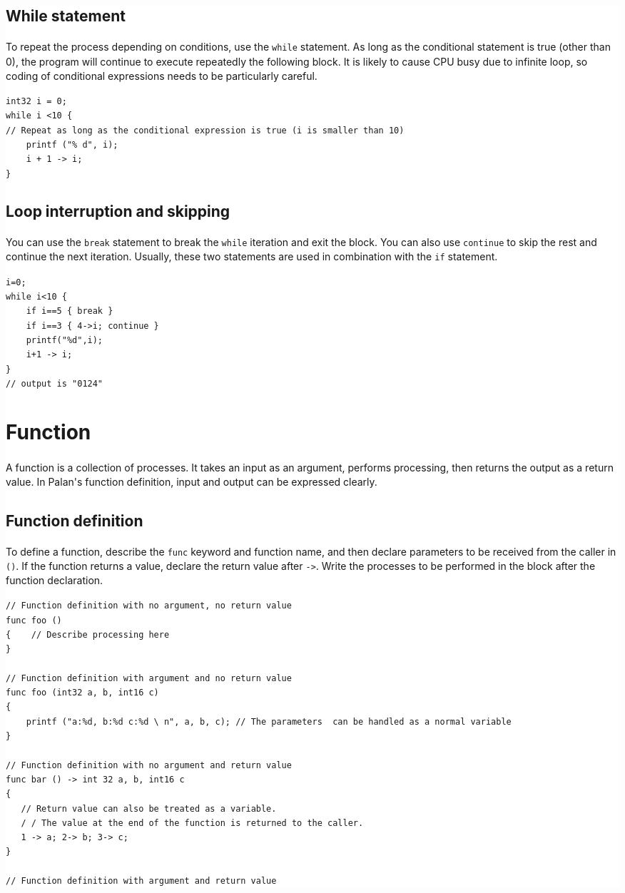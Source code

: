 ## While statement 
To repeat the process depending on conditions, use the `while` statement. As long as the conditional statement is true (other than 0), the program will continue to execute repeatedly the following block. It is likely to cause CPU busy due to infinite loop, so coding of conditional expressions needs to be particularly careful.

```
int32 i = 0;
while i <10 {
// Repeat as long as the conditional expression is true (i is smaller than 10)
    printf ("% d", i);
    i + 1 -> i;
}
```

## Loop interruption and skipping
You can use the `break` statement to break the `while` iteration and exit the block. You can also use `continue` to skip the rest and continue the next iteration. Usually, these two statements are used in combination with the `if` statement.

```
i=0;
while i<10 {
    if i==5 { break }
    if i==3 { 4->i; continue }
    printf("%d",i);
    i+1 -> i;
}
// output is "0124"
```

# Function
A function is a collection of processes. It takes an input as an argument, performs processing, then returns the output as a return value. In Palan's function definition, input and output can be expressed clearly.

## Function definition
To define a function, describe the `func` keyword and function name, and then declare parameters to be received from the caller in `()`. If the function returns a value, declare the return value after `->`. Write the processes to be performed in the block after the function declaration.

```
// Function definition with no argument, no return value
func foo ()
{    // Describe processing here
}

// Function definition with argument and no return value
func foo (int32 a, b, int16 c)
{
    printf ("a:%d, b:%d c:%d \ n", a, b, c); // The parameters  can be handled as a normal variable
}

// Function definition with no argument and return value
func bar () -> int 32 a, b, int16 c
{
   // Return value can also be treated as a variable.
   / / The value at the end of the function is returned to the caller.
   1 -> a; 2-> b; 3-> c;
}

// Function definition with argument and return value
```